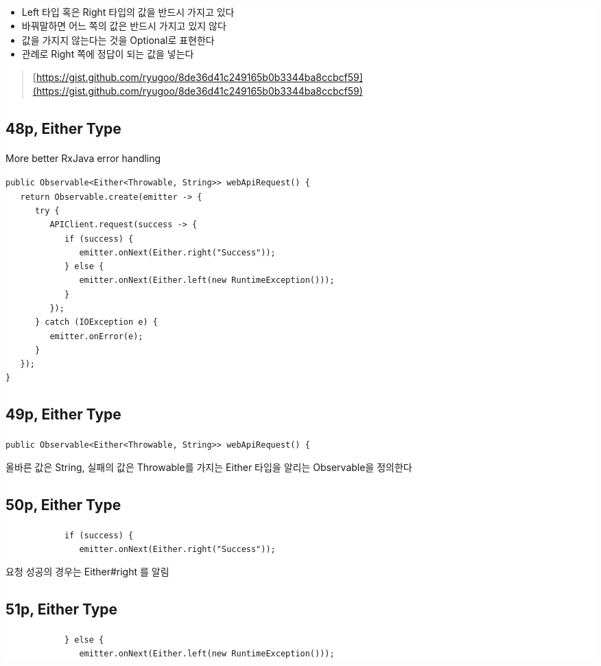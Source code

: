 - Left 타입 혹은 Right 타입의 값을 반드시 가지고 있다
- 바꿔말하면 어느 쪽의 값은 반드시 가지고 있지 않다
- 값을 가지지 않는다는 것을 Optional로 표현한다
- 관례로 Right 쪽에 정답이 되는 값을 넣는다

> [https://gist.github.com/ryugoo/8de36d41c249165b0b3344ba8ccbcf59](https://gist.github.com/ryugoo/8de36d41c249165b0b3344ba8ccbcf59)

## 48p, Either Type

More better RxJava error handling

```
public Observable<Either<Throwable, String>> webApiRequest() {
   return Observable.create(emitter -> {
      try {
         APIClient.request(success -> {
            if (success) {
               emitter.onNext(Either.right("Success"));
            } else {
               emitter.onNext(Either.left(new RuntimeException()));
            }
         });
      } catch (IOException e) {
         emitter.onError(e);
      }
   });
}
```

## 49p, Either Type

```
public Observable<Either<Throwable, String>> webApiRequest() {
```

올바른 값은 String, 실패의 값은 Throwable를 가지는 Either 타입을 알리는 Observable을 정의한다

## 50p, Either Type

```
            if (success) {
               emitter.onNext(Either.right("Success"));
```

요청 성공의 경우는 Either#right 를 알림

## 51p, Either Type

```
            } else {
               emitter.onNext(Either.left(new RuntimeException()));
```
